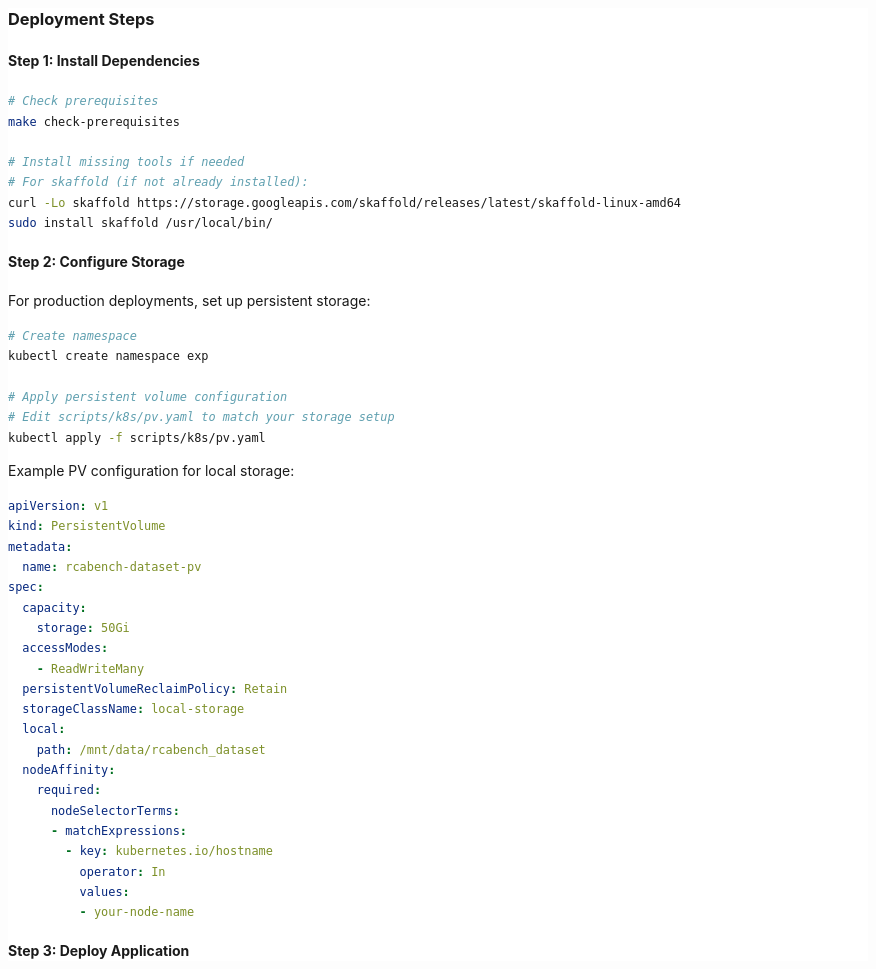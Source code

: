 ### Deployment Steps

#### Step 1: Install Dependencies

```bash
# Check prerequisites
make check-prerequisites

# Install missing tools if needed
# For skaffold (if not already installed):
curl -Lo skaffold https://storage.googleapis.com/skaffold/releases/latest/skaffold-linux-amd64
sudo install skaffold /usr/local/bin/
```

#### Step 2: Configure Storage

For production deployments, set up persistent storage:

```bash
# Create namespace
kubectl create namespace exp

# Apply persistent volume configuration
# Edit scripts/k8s/pv.yaml to match your storage setup
kubectl apply -f scripts/k8s/pv.yaml
```

Example PV configuration for local storage:

```yaml
apiVersion: v1
kind: PersistentVolume
metadata:
  name: rcabench-dataset-pv
spec:
  capacity:
    storage: 50Gi
  accessModes:
    - ReadWriteMany
  persistentVolumeReclaimPolicy: Retain
  storageClassName: local-storage
  local:
    path: /mnt/data/rcabench_dataset
  nodeAffinity:
    required:
      nodeSelectorTerms:
      - matchExpressions:
        - key: kubernetes.io/hostname
          operator: In
          values:
          - your-node-name
```

#### Step 3: Deploy Application
